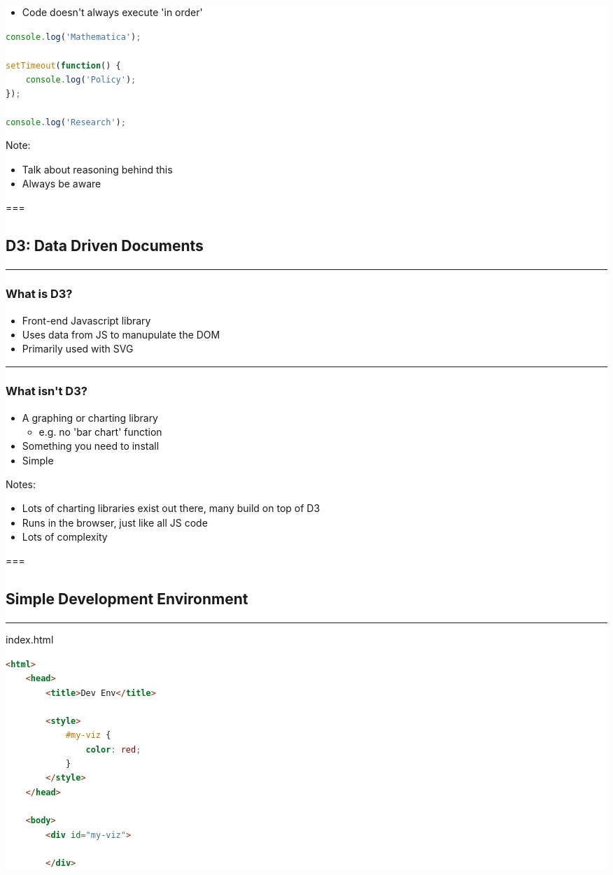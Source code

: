 * Code doesn't always execute 'in order'

```js
console.log('Mathematica');

setTimeout(function() {
    console.log('Policy');
});

console.log('Research');
```

Note:

* Talk about reasoning behind this
* Always be aware

===

## D3: Data Driven Documents

---

### What is D3?

* Front-end Javascript library
* Uses data from JS to manupulate the DOM
* Primarily used with SVG

---

### What isn't D3?

* A graphing or charting library
  * e.g. no 'bar chart' function
* Something you need to install
* Simple

Notes:

* Lots of charting libraries exist out there, many build on top of D3
* Runs in the browser, just like all JS code
* Lots of complexity

===

## Simple Development Environment

---

index.html

```html
<html>
    <head>
        <title>Dev Env</title>

        <style>
            #my-viz {
                color: red;
            }
        </style>
    </head>

    <body>
        <div id="my-viz">

        </div>
```